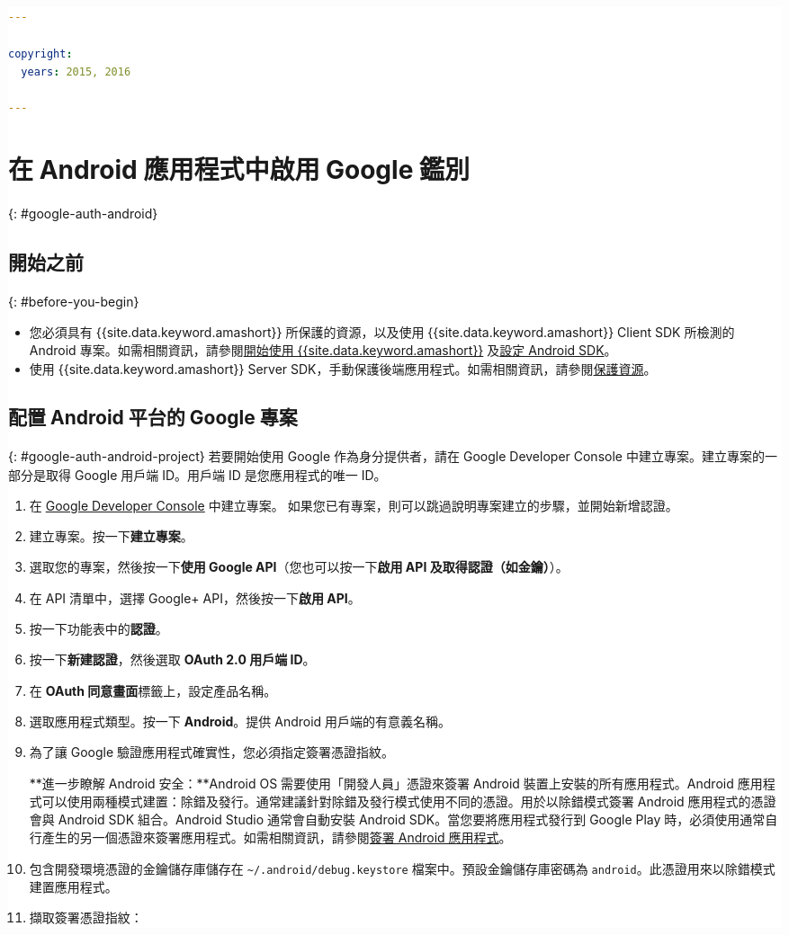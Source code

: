 ```yaml
---

copyright:
  years: 2015, 2016

---
```


# 在 Android 應用程式中啟用 Google 鑑別
{: #google-auth-android}

## 開始之前
{: #before-you-begin}

* 您必須具有 {{site.data.keyword.amashort}} 所保護的資源，以及使用 {{site.data.keyword.amashort}} Client SDK 所檢測的 Android 專案。如需相關資訊，請參閱[開始使用 {{site.data.keyword.amashort}}](https://console.{DomainName}/docs/services/mobileaccess/getting-started.html) 及[設定 Android SDK](https://console.{DomainName}/docs/services/mobileaccess/getting-started-android.html)。  
* 使用 {{site.data.keyword.amashort}} Server SDK，手動保護後端應用程式。如需相關資訊，請參閱[保護資源](https://console.{DomainName}/docs/services/mobileaccess/protecting-resources.html)。

## 配置 Android 平台的 Google 專案
{: #google-auth-android-project}
若要開始使用 Google 作為身分提供者，請在 Google Developer Console 中建立專案。建立專案的一部分是取得 Google 用戶端 ID。用戶端 ID 是您應用程式的唯一 ID。

1. 在 [Google Developer Console](https://console.developers.google.com) 中建立專案。
如果您已有專案，則可以跳過說明專案建立的步驟，並開始新增認證。

1. 建立專案。按一下**建立專案**。

1. 選取您的專案，然後按一下**使用 Google API**（您也可以按一下**啟用 API 及取得認證（如金鑰）**）。

1. 在 API 清單中，選擇 Google+ API，然後按一下**啟用 API**。

1. 按一下功能表中的**認證**。

1. 按一下**新建認證**，然後選取 **OAuth 2.0 用戶端 ID**。

1. 在 **OAuth 同意畫面**標籤上，設定產品名稱。

1. 選取應用程式類型。按一下 **Android**。提供 Android 用戶端的有意義名稱。

1. 為了讓 Google 驗證應用程式確實性，您必須指定簽署憑證指紋。

	 **進一步瞭解 Android 安全：**Android OS 需要使用「開發人員」憑證來簽署 Android 裝置上安裝的所有應用程式。Android 應用程式可以使用兩種模式建置：除錯及發行。通常建議針對除錯及發行模式使用不同的憑證。用於以除錯模式簽署 Android 應用程式的憑證會與 Android SDK 組合。Android Studio 通常會自動安裝 Android SDK。當您要將應用程式發行到 Google Play 時，必須使用通常自行產生的另一個憑證來簽署應用程式。如需相關資訊，請參閱[簽署 Android 應用程式](http://developer.android.com/tools/publishing/app-signing.html)。

1. 包含開發環境憑證的金鑰儲存庫儲存在 `~/.android/debug.keystore` 檔案中。預設金鑰儲存庫密碼為 `android`。此憑證用來以除錯模式建置應用程式。

1. 擷取簽署憑證指紋：
